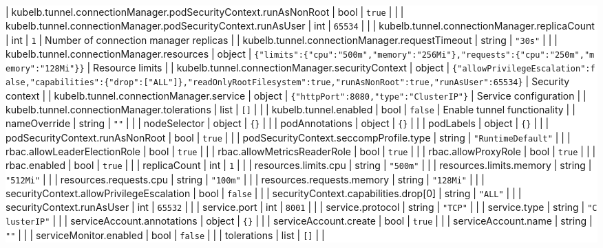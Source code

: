 | kubelb.tunnel.connectionManager.podSecurityContext.runAsNonRoot | bool | `true` |  |
| kubelb.tunnel.connectionManager.podSecurityContext.runAsUser | int | `65534` |  |
| kubelb.tunnel.connectionManager.replicaCount | int | `1` | Number of connection manager replicas |
| kubelb.tunnel.connectionManager.requestTimeout | string | `"30s"` |  |
| kubelb.tunnel.connectionManager.resources | object | `{"limits":{"cpu":"500m","memory":"256Mi"},"requests":{"cpu":"250m","memory":"128Mi"}}` | Resource limits |
| kubelb.tunnel.connectionManager.securityContext | object | `{"allowPrivilegeEscalation":false,"capabilities":{"drop":["ALL"]},"readOnlyRootFilesystem":true,"runAsNonRoot":true,"runAsUser":65534}` | Security context |
| kubelb.tunnel.connectionManager.service | object | `{"httpPort":8080,"type":"ClusterIP"}` | Service configuration |
| kubelb.tunnel.connectionManager.tolerations | list | `[]` |  |
| kubelb.tunnel.enabled | bool | `false` | Enable tunnel functionality |
| nameOverride | string | `""` |  |
| nodeSelector | object | `{}` |  |
| podAnnotations | object | `{}` |  |
| podLabels | object | `{}` |  |
| podSecurityContext.runAsNonRoot | bool | `true` |  |
| podSecurityContext.seccompProfile.type | string | `"RuntimeDefault"` |  |
| rbac.allowLeaderElectionRole | bool | `true` |  |
| rbac.allowMetricsReaderRole | bool | `true` |  |
| rbac.allowProxyRole | bool | `true` |  |
| rbac.enabled | bool | `true` |  |
| replicaCount | int | `1` |  |
| resources.limits.cpu | string | `"500m"` |  |
| resources.limits.memory | string | `"512Mi"` |  |
| resources.requests.cpu | string | `"100m"` |  |
| resources.requests.memory | string | `"128Mi"` |  |
| securityContext.allowPrivilegeEscalation | bool | `false` |  |
| securityContext.capabilities.drop[0] | string | `"ALL"` |  |
| securityContext.runAsUser | int | `65532` |  |
| service.port | int | `8001` |  |
| service.protocol | string | `"TCP"` |  |
| service.type | string | `"ClusterIP"` |  |
| serviceAccount.annotations | object | `{}` |  |
| serviceAccount.create | bool | `true` |  |
| serviceAccount.name | string | `""` |  |
| serviceMonitor.enabled | bool | `false` |  |
| tolerations | list | `[]` |  |
